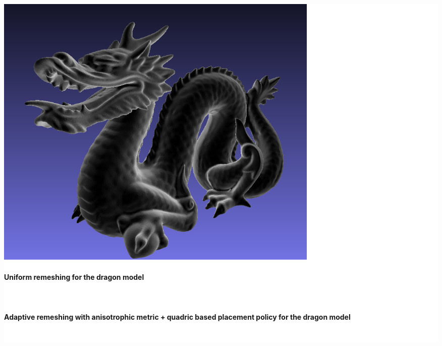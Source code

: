 <img src="img/dragon.png" alt="" width="600" />

#### Uniform remeshing for the dragon model

<img src="img/dragon-iso.png" alt="" width="600" />

#### Adaptive remeshing with anisotrophic metric + quadric based placement policy for the dragon model
<img src="img/dragon-vp.png" alt="" width="600" />

